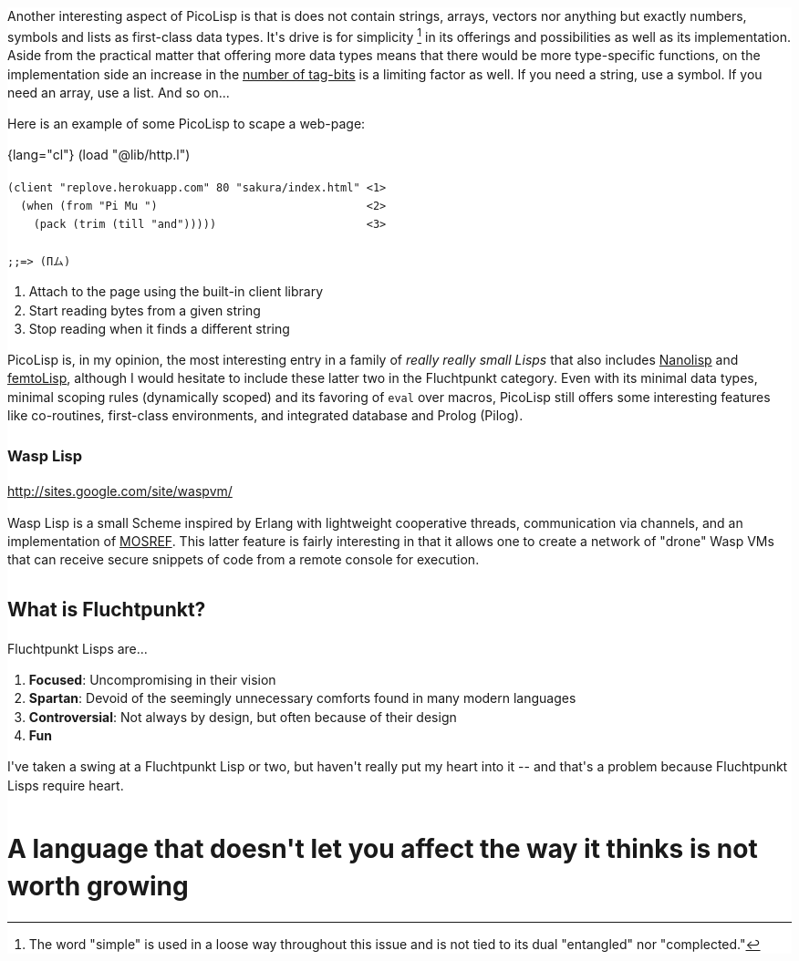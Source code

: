 Another interesting aspect of PicoLisp is that is does not contain strings, arrays, vectors nor anything but exactly numbers, symbols and lists as first-class data types.  It's drive is for simplicity [^simpl] in its offerings and possibilities as well as its implementation.  Aside from the practical matter that offering more data types means that there would be more type-specific functions, on the implementation side an increase in the  [number of tag-bits](http://picolisp.com/5000/!wiki?ArrayAbstinence) is a limiting factor as well.  If you need a string, use a symbol.  If you need an array, use a list.  And so on...

Here is an example of some PicoLisp to scape a web-page:

{lang="cl"}
    (load "@lib/http.l")
    	 
    (client "replove.herokuapp.com" 80 "sakura/index.html" <1>
      (when (from "Pi Mu ")                                <2>
        (pack (trim (till "and")))))                       <3>
    
    ;;=> (Πム)

  1. Attach to the page using the built-in client library
  2. Start reading bytes from a given string
  3. Stop reading when it finds a different string

PicoLisp is, in my opinion, the most interesting entry in a family of *really really small Lisps* that also includes [Nanolisp](http://www-fourier.ujf-grenoble.fr/~sergerar/Nanolisp/) and [femtoLisp](http://code.google.com/p/femtolisp/), although I would hesitate to include these latter two in the Fluchtpunkt category. Even with its minimal data types, minimal scoping rules (dynamically scoped) and its favoring of `eval` over macros, PicoLisp still offers some interesting features like co-routines, first-class environments, and integrated database and Prolog (Pilog).

[^simpl]: The word "simple" is used in a loose way throughout this issue and is not tied to its dual "entangled" nor "complected."

### Wasp Lisp

<http://sites.google.com/site/waspvm/>

Wasp Lisp is a small Scheme inspired by Erlang with lightweight cooperative threads, communication via channels, and an implementation of [MOSREF](http://bc.tech.coop/blog/061119.html).  This latter feature is fairly interesting in that it allows one to create a network of "drone" Wasp VMs that can receive secure snippets of code from a remote console for execution.  

## What is Fluchtpunkt?

Fluchtpunkt Lisps are...

1. **Focused**: Uncompromising in their vision
2. **Spartan**: Devoid of the seemingly unnecessary comforts found in many modern languages
3. **Controversial**: Not always by design, but often because of their design
4. **Fun**

I've taken a swing at a Fluchtpunkt Lisp or two, but haven't really put my heart into it -- and that's a problem because Fluchtpunkt Lisps require heart.

[^overt]: However, toy and Ur-Lisps are practical insomuch as the act of implementing them is good programming practice.

[^fexprs]: Regardless of the chances of bringing a libel suit on myself, I will say that fexprs are effectively runtime macros. 

[^mul]: Well, you could also use `(mul 4 (atan 1))` if you didn't care about precision. :p

[^mini]: I intentionally avoid the word "minimal" in this post.  Spartan is Mr. Majorinc's word, and I think it is more appropriate.

[^patt]: I miss pattern matching.  `clojure.core.match`, wherefore art thou?


# A language that doesn't let you affect the way it thinks is not worth growing


[^toil]: Not nearly as rigorous as Pi Mu's however.
[^repl]: Think REPL.
[lisp-fu]: http://www-formal.stanford.edu/jmc/lisp20th.html
[^more-lisp]: I'll come back to this list in future installments. Stay tuned.
[^lua]: Lua is very close to meeting all of the requirements above and with [MetaLua](http://metalua.luaforge.net/) is darn near complete.
[^std]: A relience on the Common Lisp standard for language definition leads me to believe that `eval` is an insufficient mechanism for describing the nuances of CL.
[^clway]: To the extent that Common Lisp has or supports a "way."
[^idont]: I don't really care, but I'll still try to use the terms "Lisp family" vs. "Little language" vs. some other terms to make a distinction.
[^scmnot]: There was an epic thread on the comp.lang.lisp Usenet list circa 2002 involving part trolling, part rage and part wisdom entitled *[Why Scheme is not a Lisp?](https://groups.google.com/forum/#!topic/comp.lang.lisp/Bj8Hx6mZEYI)*.  It's well worth exploring that thread for a deeper understanding of just what constitutes a Lisp and how Internet communications will be the death of us all.
[^zine]: The tern "zine" is a bit archaic, but I've not thought of a better term for what this is.  I was considering "xine", but that's not really satisfactory either.
[diff]: http://www.paulgraham.com/diff.html
[lirb]: http://www.randomhacks.net/articles/2005/12/03/why-ruby-is-an-acceptable-lisp
[lispnot]: http://steve-yegge.blogspot.com/2006/04/lisp-is-not-acceptable-lisp.html
[lisca]: http://willwhim.wpengine.com/2013/02/22/why-scala-is-an-acceptable-lisp
[why-ig]: http://axisofeval.blogspot.com/2010/04/why-i-ignore-clojure.html
[plotting]: http://web.archive.org/web/20051211071852/http://fresh.homeunix.net/files/ilc02/proceedings/Andre-van-Meulebrouck.pdf
[^revisited]: This is an expanded and updated version of an [earlier article "The German School of Lisp" from 2011](http://blog.fogus.me/2011/05/03/the-german-school-of-lisp-2/).
[kan]: http://www.michaelbach.de/ot/cog_kanizsa/index.html
[^real]: I really hesitate to use the term "real world" because it's often used to categorize highly fashionable or mainstream jobs or markets.  However, *my* "real-world" involves distributed simulations and production rules systems, two somewhat specialized fields.  Sadly, I think that "real world" is a place where programmers retreat to avoid learning something new and possibly challenging.
[kaz]: http://kazimirmajorinc.blogspot.com/2011/04/one-picolisp-snippet.html
[^toys]: But let me be clear, the Lisps in this section are not toys like the ones littering the Lisp landscape (including, and especially, my own: [Lithp][lithp] and [μLithp][ulithp]).
[lithp]: http://github.com/fogus/lithp
[ulithp]: http://github.com/fogus/ulithp
[^langdev]: Programming language development.
[^t-book]: http://www.amazon.com/o/asin/013881905X?tag=fogus-20
[1]: http://www.paulgraham.com/power.html
[2]: http://www.paulgraham.com/hundred.html
[pg]: http://www.arclanguage.org/item?id=8462
[3]: https://sites.google.com/site/arclanguagewiki/home 
[^lisp-n]: Common Lisp has many more than two namespaces for binding certain values to names.  I could (and probably will) write a whole issue on just this topic.
[^scm-macro]: The `schemish` macro is taken wholly from Erik Naggum (at https://groups.google.com/forum/#!topic/comp.lang.lisp/Bj8Hx6mZEYI%5B101-125) with the name changed for giggles.  I also removed his use of `locally` as I didn't want to get into a discussion of why it was or wasn't needed.  It's worth reading the original message for additional illumination.  You can enhance your reading by exploring his original code and my changes at <http://ideone.com/axfTIQ>.
[^nope]: I'll not discuss the "kinds" at all.  Sorry.
[^hmmm]: Debatable.
[lol]: http://www.amazon.com/dp/1593272812/?tag=fogus-20
[^games]: As a fan of simple games in the Looney Labs vein, (dare I say, Fluchtpunkt games?) I appreciate the games included in the book.  Not only are they informative, but they're also fun to play.
[cb]: http://landoflisp.com/
[joy]: http://www.joyofclojure.com
[^why-die]: http://www.loper-os.org/?p=568
[^flet]: I understand how packages and the restrictions on the core symbols help here -- let me have some fun please.